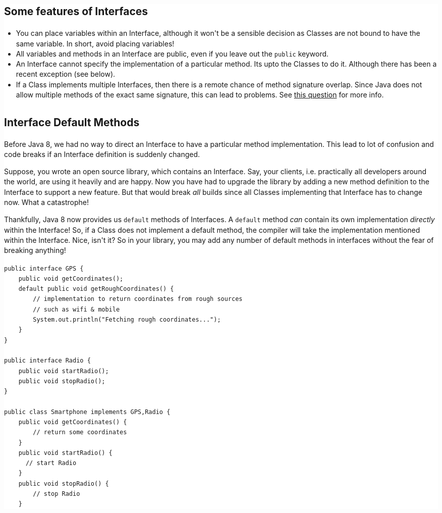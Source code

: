 ## Some features of Interfaces

*   You can place variables within an Interface, although it won't be a sensible decision as Classes are not bound to have the same variable. In short, avoid placing variables!
*   All variables and methods in an Interface are public, even if you leave out the `public` keyword.
*   An Interface cannot specify the implementation of a particular method. Its upto the Classes to do it. Although there has been a recent exception (see below).
*   If a Class implements multiple Interfaces, then there is a remote chance of method signature overlap. Since Java does not allow multiple methods of the exact same signature, this can lead to problems. See [this question](http://stackoverflow.com/questions/2598009/method-name-collision-in-interface-implementation-java) for more info.

## Interface Default Methods

Before Java 8, we had no way to direct an Interface to have a particular method implementation. This lead to lot of confusion and code breaks if an Interface definition is suddenly changed.

Suppose, you wrote an open source library, which contains an Interface. Say, your clients, i.e. practically all developers around the world, are using it heavily and are happy. Now you have had to upgrade the library by adding a new method definition to the Interface to support a new feature. But that would break _all_ builds since all Classes implementing that Interface has to change now. What a catastrophe!

Thankfully, Java 8 now provides us `default` methods of Interfaces. A `default` method _can_ contain its own implementation _directly_ within the Interface! So, if a Class does not implement a default method, the compiler will take the implementation mentioned within the Interface. Nice, isn't it? So in your library, you may add any number of default methods in interfaces without the fear of breaking anything!

    public interface GPS {
    	public void getCoordinates();
    	default public void getRoughCoordinates() {
    		// implementation to return coordinates from rough sources
    		// such as wifi & mobile
    		System.out.println("Fetching rough coordinates...");
    	}
    }

    public interface Radio {
    	public void startRadio();
    	public void stopRadio();
    }

    public class Smartphone implements GPS,Radio {
    	public void getCoordinates() {
    		// return some coordinates
    	}
    	public void startRadio() {
    	  // start Radio
    	}
    	public void stopRadio() {
    		// stop Radio
    	}
